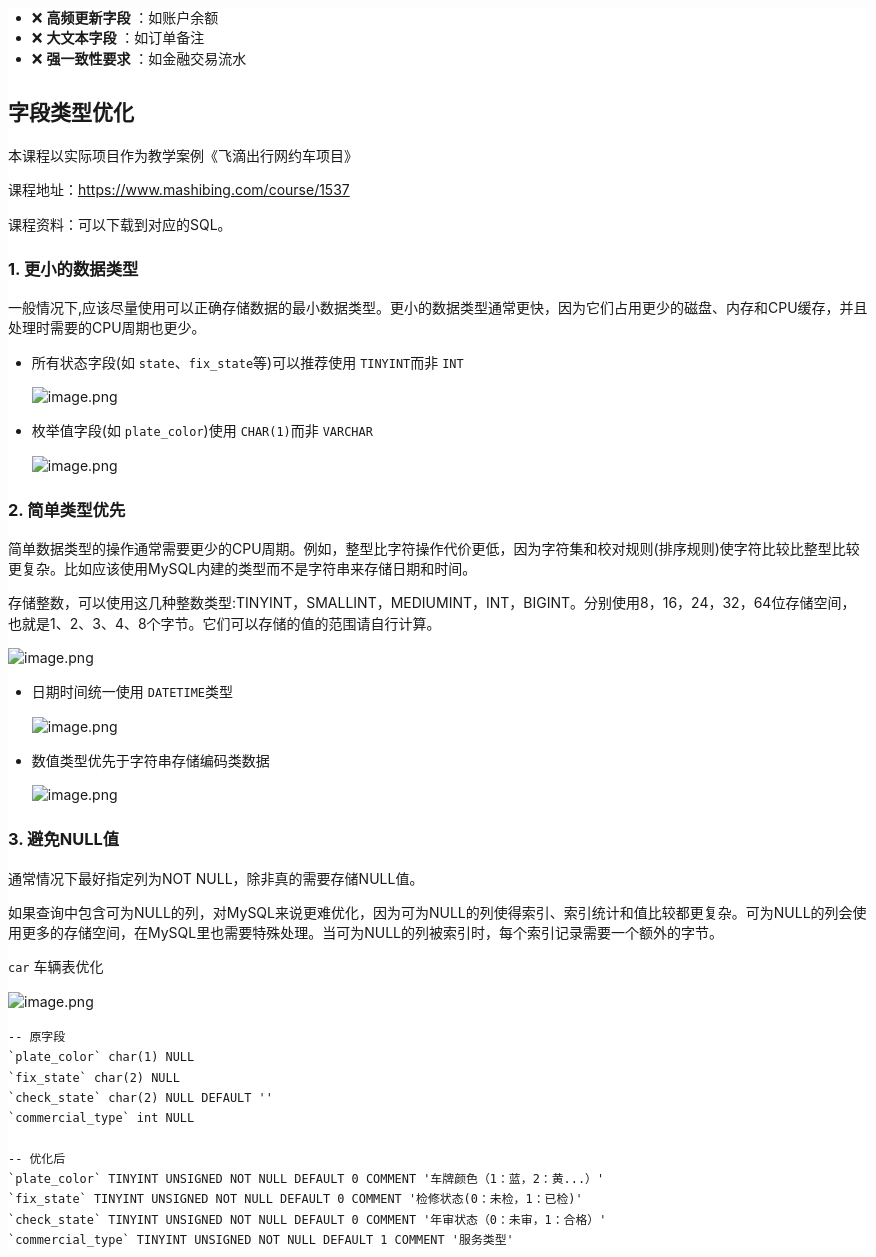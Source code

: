 * ❌  **高频更新字段** ：如账户余额
* ❌  **大文本字段** ：如订单备注
* ❌  **强一致性要求** ：如金融交易流水

## 字段类型优化

本课程以实际项目作为教学案例《飞滴出行网约车项目》

课程地址：https://www.mashibing.com/course/1537

课程资料：可以下载到对应的SQL。

### 1. **更小的数据类型**

一般情况下,应该尽量使用可以正确存储数据的最小数据类型。更小的数据类型通常更快，因为它们占用更少的磁盘、内存和CPU缓存，并且处理时需要的CPU周期也更少。

* 所有状态字段(如 `state`、`fix_state`等)可以推荐使用 `TINYINT`而非 `INT`

  ![image.png](https://fynotefile.oss-cn-zhangjiakou.aliyuncs.com/fynote/fyfile/5983/1751265760026/a2caba344d9340aea1c444c618226ce5.png)
* 枚举值字段(如 `plate_color`)使用 `CHAR(1)`而非 `VARCHAR`

  ![image.png](https://fynotefile.oss-cn-zhangjiakou.aliyuncs.com/fynote/fyfile/5983/1751265760026/b16c4e60cc8b4ef696e199abe30de568.png)

### 2. **简单类型优先**

简单数据类型的操作通常需要更少的CPU周期。例如，整型比字符操作代价更低，因为字符集和校对规则(排序规则)使字符比较比整型比较更复杂。比如应该使用MySQL内建的类型而不是字符串来存储日期和时间。

存储整数，可以使用这几种整数类型:TINYINT，SMALLINT，MEDIUMINT，INT，BIGINT。分别使用8，16，24，32，64位存储空间，也就是1、2、3、4、8个字节。它们可以存储的值的范围请自行计算。

![image.png](https://fynotefile.oss-cn-zhangjiakou.aliyuncs.com/fynote/fyfile/5983/1651212459071/8ab773b79c2a4c4d949c26e608f5d802.png)

* 日期时间统一使用 `DATETIME`类型

  ![image.png](https://fynotefile.oss-cn-zhangjiakou.aliyuncs.com/fynote/fyfile/5983/1751265760026/ce1f473bacb4475b9b3492f654ed86d8.png)
* 数值类型优先于字符串存储编码类数据

  ![image.png](https://fynotefile.oss-cn-zhangjiakou.aliyuncs.com/fynote/fyfile/5983/1751265760026/75e911cbe9f041b2a7fcb355a851de21.png)

### 3. **避免NULL值**

通常情况下最好指定列为NOT NULL，除非真的需要存储NULL值。

如果查询中包含可为NULL的列，对MySQL来说更难优化，因为可为NULL的列使得索引、索引统计和值比较都更复杂。可为NULL的列会使用更多的存储空间，在MySQL里也需要特殊处理。当可为NULL的列被索引时，每个索引记录需要一个额外的字节。

`car` 车辆表优化

![image.png](https://fynotefile.oss-cn-zhangjiakou.aliyuncs.com/fynote/fyfile/5983/1751265760026/0d5e2e1c66e14b2c9a3ecedf700d3338.png)

```
-- 原字段
`plate_color` char(1) NULL
`fix_state` char(2) NULL
`check_state` char(2) NULL DEFAULT ''
`commercial_type` int NULL

-- 优化后
`plate_color` TINYINT UNSIGNED NOT NULL DEFAULT 0 COMMENT '车牌颜色（1：蓝，2：黄...）'
`fix_state` TINYINT UNSIGNED NOT NULL DEFAULT 0 COMMENT '检修状态(0：未检，1：已检)'
`check_state` TINYINT UNSIGNED NOT NULL DEFAULT 0 COMMENT '年审状态（0：未审，1：合格）'
`commercial_type` TINYINT UNSIGNED NOT NULL DEFAULT 1 COMMENT '服务类型'
```

